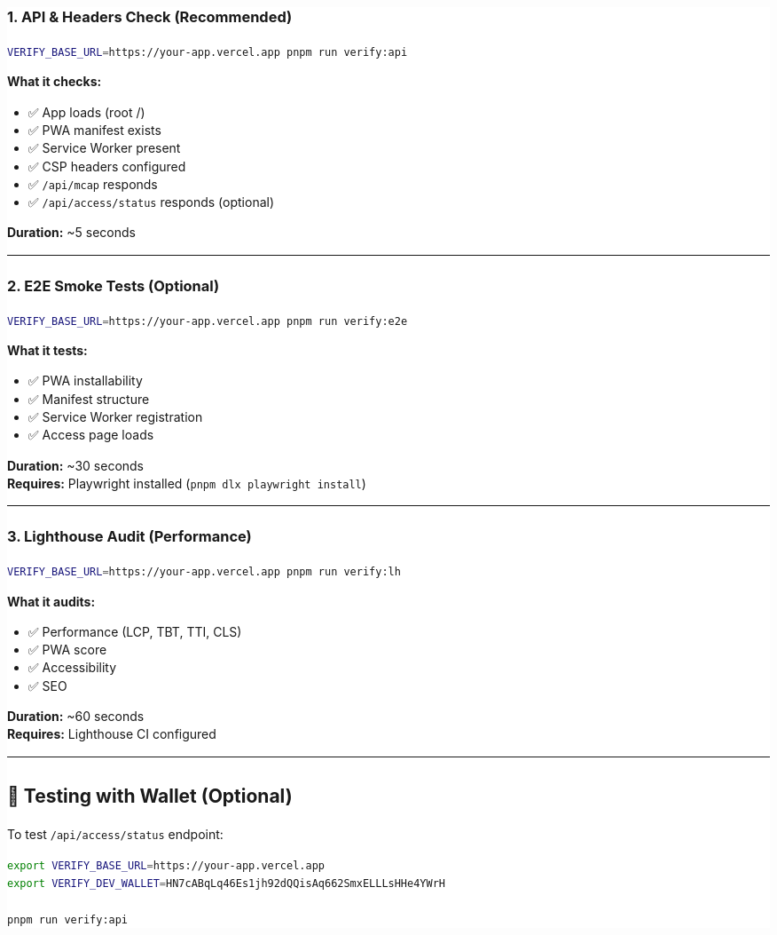 ### 1. API & Headers Check (Recommended)
```bash
VERIFY_BASE_URL=https://your-app.vercel.app pnpm run verify:api
```

**What it checks:**
- ✅ App loads (root /)
- ✅ PWA manifest exists
- ✅ Service Worker present
- ✅ CSP headers configured
- ✅ `/api/mcap` responds
- ✅ `/api/access/status` responds (optional)

**Duration:** ~5 seconds

---

### 2. E2E Smoke Tests (Optional)
```bash
VERIFY_BASE_URL=https://your-app.vercel.app pnpm run verify:e2e
```

**What it tests:**
- ✅ PWA installability
- ✅ Manifest structure
- ✅ Service Worker registration
- ✅ Access page loads

**Duration:** ~30 seconds  
**Requires:** Playwright installed (`pnpm dlx playwright install`)

---

### 3. Lighthouse Audit (Performance)
```bash
VERIFY_BASE_URL=https://your-app.vercel.app pnpm run verify:lh
```

**What it audits:**
- ✅ Performance (LCP, TBT, TTI, CLS)
- ✅ PWA score
- ✅ Accessibility
- ✅ SEO

**Duration:** ~60 seconds  
**Requires:** Lighthouse CI configured

---

## 🔐 Testing with Wallet (Optional)

To test `/api/access/status` endpoint:

```bash
export VERIFY_BASE_URL=https://your-app.vercel.app
export VERIFY_DEV_WALLET=HN7cABqLq46Es1jh92dQQisAq662SmxELLLsHHe4YWrH

pnpm run verify:api
```
